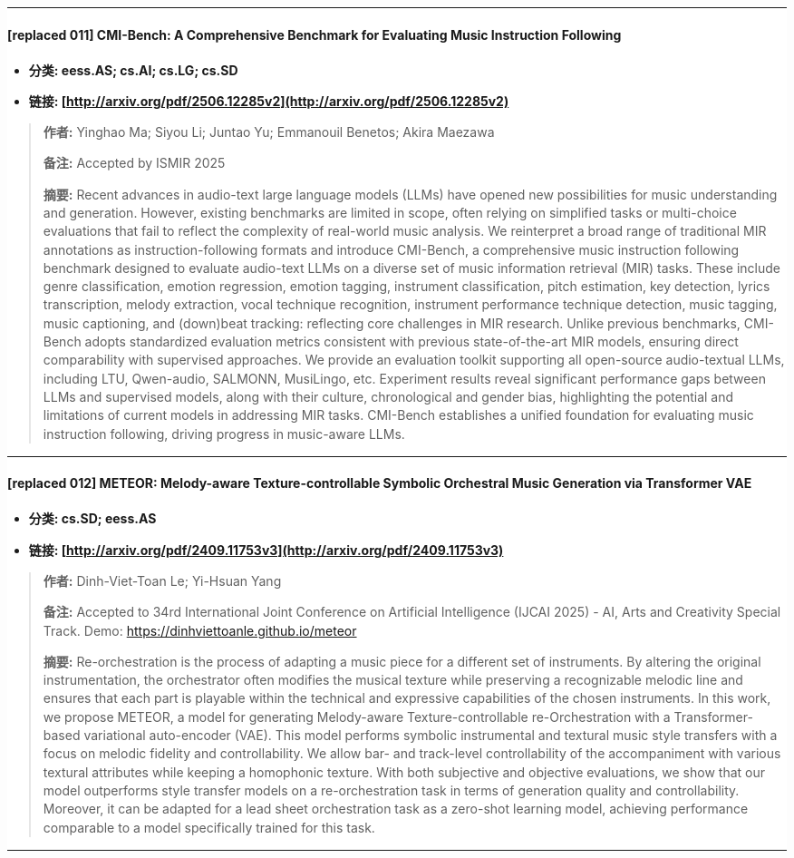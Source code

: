 >
---
#### [replaced 011] CMI-Bench: A Comprehensive Benchmark for Evaluating Music Instruction Following
- **分类: eess.AS; cs.AI; cs.LG; cs.SD**

- **链接: [http://arxiv.org/pdf/2506.12285v2](http://arxiv.org/pdf/2506.12285v2)**

> **作者:** Yinghao Ma; Siyou Li; Juntao Yu; Emmanouil Benetos; Akira Maezawa
>
> **备注:** Accepted by ISMIR 2025
>
> **摘要:** Recent advances in audio-text large language models (LLMs) have opened new possibilities for music understanding and generation. However, existing benchmarks are limited in scope, often relying on simplified tasks or multi-choice evaluations that fail to reflect the complexity of real-world music analysis. We reinterpret a broad range of traditional MIR annotations as instruction-following formats and introduce CMI-Bench, a comprehensive music instruction following benchmark designed to evaluate audio-text LLMs on a diverse set of music information retrieval (MIR) tasks. These include genre classification, emotion regression, emotion tagging, instrument classification, pitch estimation, key detection, lyrics transcription, melody extraction, vocal technique recognition, instrument performance technique detection, music tagging, music captioning, and (down)beat tracking: reflecting core challenges in MIR research. Unlike previous benchmarks, CMI-Bench adopts standardized evaluation metrics consistent with previous state-of-the-art MIR models, ensuring direct comparability with supervised approaches. We provide an evaluation toolkit supporting all open-source audio-textual LLMs, including LTU, Qwen-audio, SALMONN, MusiLingo, etc. Experiment results reveal significant performance gaps between LLMs and supervised models, along with their culture, chronological and gender bias, highlighting the potential and limitations of current models in addressing MIR tasks. CMI-Bench establishes a unified foundation for evaluating music instruction following, driving progress in music-aware LLMs.
>
---
#### [replaced 012] METEOR: Melody-aware Texture-controllable Symbolic Orchestral Music Generation via Transformer VAE
- **分类: cs.SD; eess.AS**

- **链接: [http://arxiv.org/pdf/2409.11753v3](http://arxiv.org/pdf/2409.11753v3)**

> **作者:** Dinh-Viet-Toan Le; Yi-Hsuan Yang
>
> **备注:** Accepted to 34rd International Joint Conference on Artificial Intelligence (IJCAI 2025) - AI, Arts and Creativity Special Track. Demo: https://dinhviettoanle.github.io/meteor
>
> **摘要:** Re-orchestration is the process of adapting a music piece for a different set of instruments. By altering the original instrumentation, the orchestrator often modifies the musical texture while preserving a recognizable melodic line and ensures that each part is playable within the technical and expressive capabilities of the chosen instruments. In this work, we propose METEOR, a model for generating Melody-aware Texture-controllable re-Orchestration with a Transformer-based variational auto-encoder (VAE). This model performs symbolic instrumental and textural music style transfers with a focus on melodic fidelity and controllability. We allow bar- and track-level controllability of the accompaniment with various textural attributes while keeping a homophonic texture. With both subjective and objective evaluations, we show that our model outperforms style transfer models on a re-orchestration task in terms of generation quality and controllability. Moreover, it can be adapted for a lead sheet orchestration task as a zero-shot learning model, achieving performance comparable to a model specifically trained for this task.
>
---
